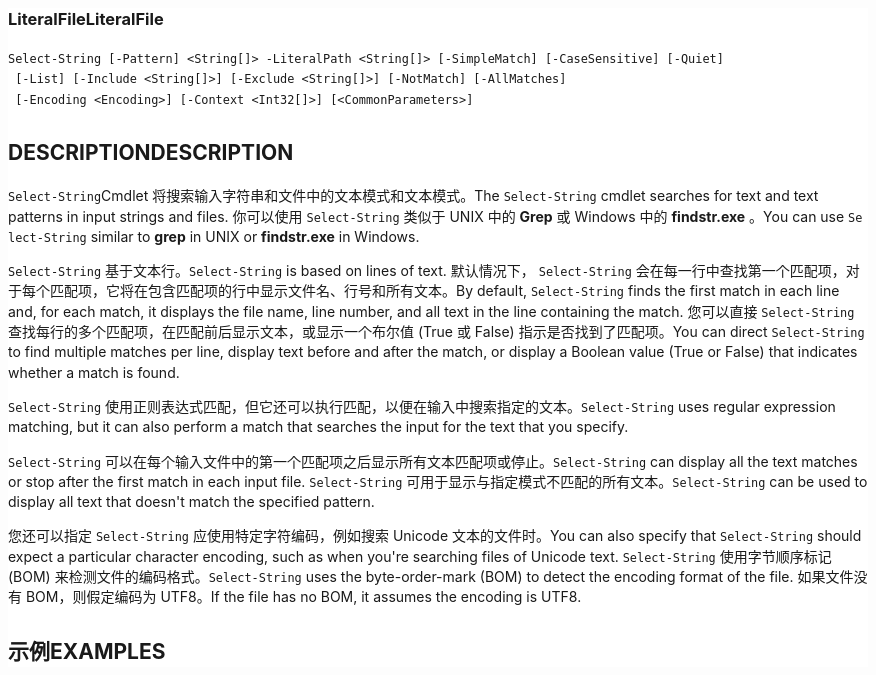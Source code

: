 ### <span data-ttu-id="70279-109">LiteralFile</span><span class="sxs-lookup"><span data-stu-id="70279-109">LiteralFile</span></span>

```
Select-String [-Pattern] <String[]> -LiteralPath <String[]> [-SimpleMatch] [-CaseSensitive] [-Quiet]
 [-List] [-Include <String[]>] [-Exclude <String[]>] [-NotMatch] [-AllMatches]
 [-Encoding <Encoding>] [-Context <Int32[]>] [<CommonParameters>]
```

## <span data-ttu-id="70279-110">DESCRIPTION</span><span class="sxs-lookup"><span data-stu-id="70279-110">DESCRIPTION</span></span>

<span data-ttu-id="70279-111">`Select-String`Cmdlet 将搜索输入字符串和文件中的文本模式和文本模式。</span><span class="sxs-lookup"><span data-stu-id="70279-111">The `Select-String` cmdlet searches for text and text patterns in input strings and files.</span></span> <span data-ttu-id="70279-112">你可以使用 `Select-String` 类似于 UNIX 中的 **Grep** 或 Windows 中的 **findstr.exe** 。</span><span class="sxs-lookup"><span data-stu-id="70279-112">You can use `Select-String` similar to **grep** in UNIX or **findstr.exe** in Windows.</span></span>

<span data-ttu-id="70279-113">`Select-String` 基于文本行。</span><span class="sxs-lookup"><span data-stu-id="70279-113">`Select-String` is based on lines of text.</span></span> <span data-ttu-id="70279-114">默认情况下， `Select-String` 会在每一行中查找第一个匹配项，对于每个匹配项，它将在包含匹配项的行中显示文件名、行号和所有文本。</span><span class="sxs-lookup"><span data-stu-id="70279-114">By default, `Select-String` finds the first match in each line and, for each match, it displays the file name, line number, and all text in the line containing the match.</span></span> <span data-ttu-id="70279-115">您可以直接 `Select-String` 查找每行的多个匹配项，在匹配前后显示文本，或显示一个布尔值 (True 或 False) 指示是否找到了匹配项。</span><span class="sxs-lookup"><span data-stu-id="70279-115">You can direct `Select-String` to find multiple matches per line, display text before and after the match, or display a Boolean value (True or False) that indicates whether a match is found.</span></span>

<span data-ttu-id="70279-116">`Select-String` 使用正则表达式匹配，但它还可以执行匹配，以便在输入中搜索指定的文本。</span><span class="sxs-lookup"><span data-stu-id="70279-116">`Select-String` uses regular expression matching, but it can also perform a match that searches the input for the text that you specify.</span></span>

<span data-ttu-id="70279-117">`Select-String` 可以在每个输入文件中的第一个匹配项之后显示所有文本匹配项或停止。</span><span class="sxs-lookup"><span data-stu-id="70279-117">`Select-String` can display all the text matches or stop after the first match in each input file.</span></span>
<span data-ttu-id="70279-118">`Select-String` 可用于显示与指定模式不匹配的所有文本。</span><span class="sxs-lookup"><span data-stu-id="70279-118">`Select-String` can be used to display all text that doesn't match the specified pattern.</span></span>

<span data-ttu-id="70279-119">您还可以指定 `Select-String` 应使用特定字符编码，例如搜索 Unicode 文本的文件时。</span><span class="sxs-lookup"><span data-stu-id="70279-119">You can also specify that `Select-String` should expect a particular character encoding, such as when you're searching files of Unicode text.</span></span> <span data-ttu-id="70279-120">`Select-String` 使用字节顺序标记 (BOM) 来检测文件的编码格式。</span><span class="sxs-lookup"><span data-stu-id="70279-120">`Select-String` uses the byte-order-mark (BOM) to detect the encoding format of the file.</span></span> <span data-ttu-id="70279-121">如果文件没有 BOM，则假定编码为 UTF8。</span><span class="sxs-lookup"><span data-stu-id="70279-121">If the file has no BOM, it assumes the encoding is UTF8.</span></span>

## <span data-ttu-id="70279-122">示例</span><span class="sxs-lookup"><span data-stu-id="70279-122">EXAMPLES</span></span>
